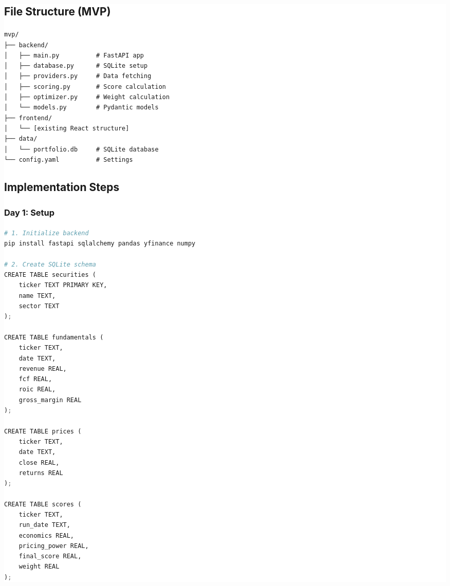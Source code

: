 ## File Structure (MVP)

```
mvp/
├── backend/
│   ├── main.py          # FastAPI app
│   ├── database.py      # SQLite setup
│   ├── providers.py     # Data fetching
│   ├── scoring.py       # Score calculation
│   ├── optimizer.py     # Weight calculation
│   └── models.py        # Pydantic models
├── frontend/
│   └── [existing React structure]
├── data/
│   └── portfolio.db     # SQLite database
└── config.yaml          # Settings
```

## Implementation Steps

### Day 1: Setup
```python
# 1. Initialize backend
pip install fastapi sqlalchemy pandas yfinance numpy

# 2. Create SQLite schema
CREATE TABLE securities (
    ticker TEXT PRIMARY KEY,
    name TEXT,
    sector TEXT
);

CREATE TABLE fundamentals (
    ticker TEXT,
    date TEXT,
    revenue REAL,
    fcf REAL,
    roic REAL,
    gross_margin REAL
);

CREATE TABLE prices (
    ticker TEXT,
    date TEXT,
    close REAL,
    returns REAL
);

CREATE TABLE scores (
    ticker TEXT,
    run_date TEXT,
    economics REAL,
    pricing_power REAL,
    final_score REAL,
    weight REAL
);
```
